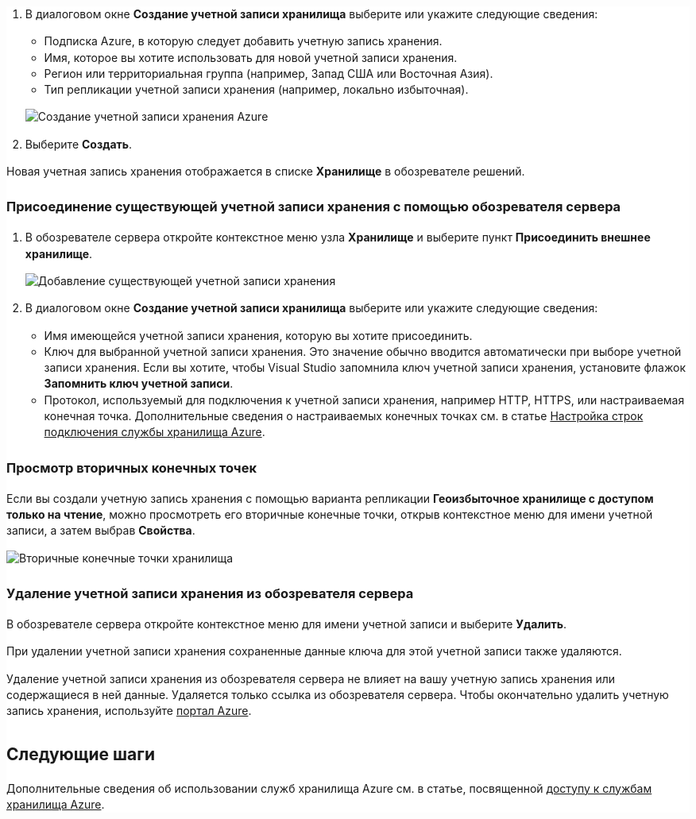 1. В диалоговом окне **Создание учетной записи хранилища** выберите или укажите следующие сведения:

   * Подписка Azure, в которую следует добавить учетную запись хранения.
   * Имя, которое вы хотите использовать для новой учетной записи хранения.
   * Регион или территориальная группа (например, Запад США или Восточная Азия).
   * Тип репликации учетной записи хранения (например, локально избыточная).

   ![Создание учетной записи хранения Azure](./media/vs-azure-tools-storage-resources-server-explorer-browse-manage/IC744166.png)

1. Выберите **Создать**.

Новая учетная запись хранения отображается в списке **Хранилище** в обозревателе решений.

### <a name="to-attach-an-existing-storage-account-by-using-server-explorer"></a>Присоединение существующей учетной записи хранения с помощью обозревателя сервера

1. В обозревателе сервера откройте контекстное меню узла **Хранилище** и выберите пункт **Присоединить внешнее хранилище**.

    ![Добавление существующей учетной записи хранения](./media/vs-azure-tools-storage-resources-server-explorer-browse-manage/IC766039.png)
1. В диалоговом окне **Создание учетной записи хранилища** выберите или укажите следующие сведения:

   * Имя имеющейся учетной записи хранения, которую вы хотите присоединить.
   * Ключ для выбранной учетной записи хранения. Это значение обычно вводится автоматически при выборе учетной записи хранения. Если вы хотите, чтобы Visual Studio запомнила ключ учетной записи хранения, установите флажок **Запомнить ключ учетной записи**.
   * Протокол, используемый для подключения к учетной записи хранения, например HTTP, HTTPS, или настраиваемая конечная точка. Дополнительные сведения о настраиваемых конечных точках см. в статье [Настройка строк подключения службы хранилища Azure](https://msdn.microsoft.com/library/azure/ee758697.aspx).

### <a name="to-view-the-secondary-endpoints"></a>Просмотр вторичных конечных точек

Если вы создали учетную запись хранения с помощью варианта репликации **Геоизбыточное хранилище с доступом только на чтение**, можно просмотреть его вторичные конечные точки, открыв контекстное меню для имени учетной записи, а затем выбрав **Свойства**.

![Вторичные конечные точки хранилища](./media/vs-azure-tools-storage-resources-server-explorer-browse-manage/IC766040.png)

### <a name="to-remove-a-storage-account-from-server-explorer"></a>Удаление учетной записи хранения из обозревателя сервера

В обозревателе сервера откройте контекстное меню для имени учетной записи и выберите **Удалить**.

При удалении учетной записи хранения сохраненные данные ключа для этой учетной записи также удаляются.

Удаление учетной записи хранения из обозревателя сервера не влияет на вашу учетную запись хранения или содержащиеся в ней данные. Удаляется только ссылка из обозревателя сервера. Чтобы окончательно удалить учетную запись хранения, используйте [портал Azure](https://portal.azure.com/).

## <a name="next-steps"></a>Следующие шаги

Дополнительные сведения об использовании служб хранилища Azure см. в статье, посвященной [доступу к службам хранилища Azure](/azure/storage/common/storage-introduction).
